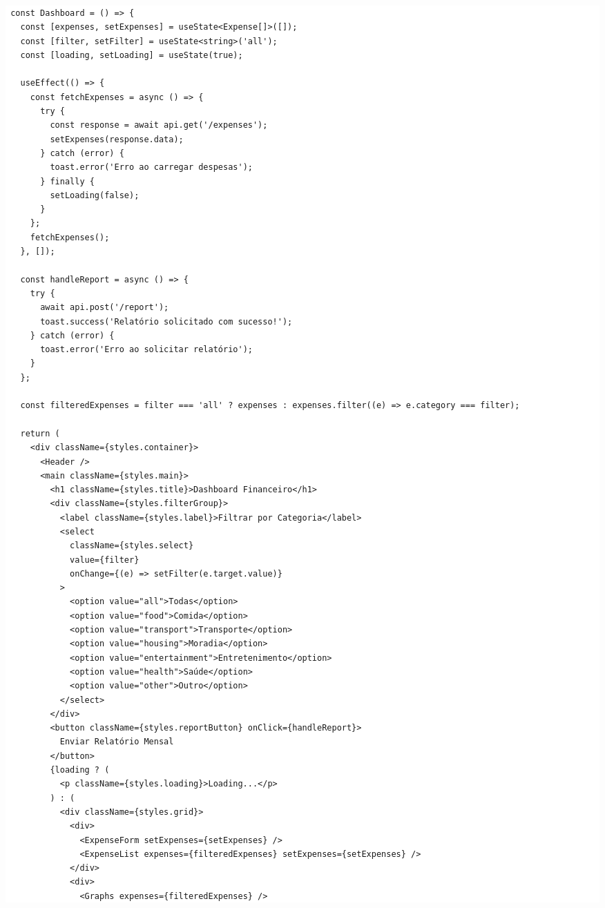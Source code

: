      const Dashboard = () => {
       const [expenses, setExpenses] = useState<Expense[]>([]);
       const [filter, setFilter] = useState<string>('all');
       const [loading, setLoading] = useState(true);

       useEffect(() => {
         const fetchExpenses = async () => {
           try {
             const response = await api.get('/expenses');
             setExpenses(response.data);
           } catch (error) {
             toast.error('Erro ao carregar despesas');
           } finally {
             setLoading(false);
           }
         };
         fetchExpenses();
       }, []);

       const handleReport = async () => {
         try {
           await api.post('/report');
           toast.success('Relatório solicitado com sucesso!');
         } catch (error) {
           toast.error('Erro ao solicitar relatório');
         }
       };

       const filteredExpenses = filter === 'all' ? expenses : expenses.filter((e) => e.category === filter);

       return (
         <div className={styles.container}>
           <Header />
           <main className={styles.main}>
             <h1 className={styles.title}>Dashboard Financeiro</h1>
             <div className={styles.filterGroup}>
               <label className={styles.label}>Filtrar por Categoria</label>
               <select
                 className={styles.select}
                 value={filter}
                 onChange={(e) => setFilter(e.target.value)}
               >
                 <option value="all">Todas</option>
                 <option value="food">Comida</option>
                 <option value="transport">Transporte</option>
                 <option value="housing">Moradia</option>
                 <option value="entertainment">Entretenimento</option>
                 <option value="health">Saúde</option>
                 <option value="other">Outro</option>
               </select>
             </div>
             <button className={styles.reportButton} onClick={handleReport}>
               Enviar Relatório Mensal
             </button>
             {loading ? (
               <p className={styles.loading}>Loading...</p>
             ) : (
               <div className={styles.grid}>
                 <div>
                   <ExpenseForm setExpenses={setExpenses} />
                   <ExpenseList expenses={filteredExpenses} setExpenses={setExpenses} />
                 </div>
                 <div>
                   <Graphs expenses={filteredExpenses} />